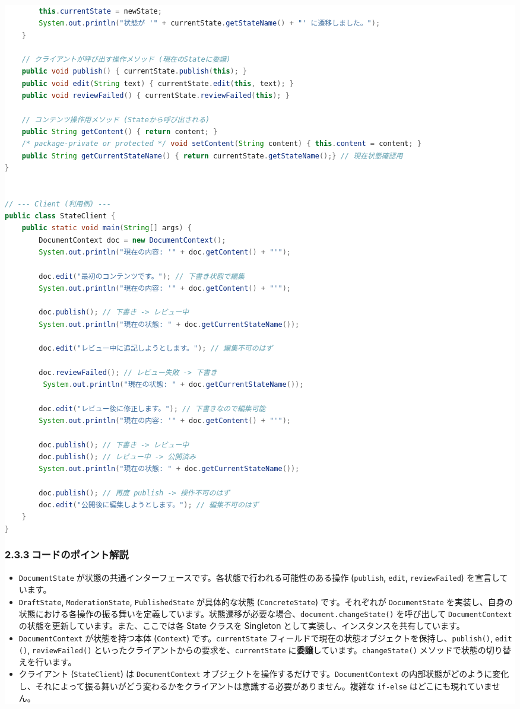 ```java
        this.currentState = newState;
        System.out.println("状態が '" + currentState.getStateName() + "' に遷移しました。");
    }

    // クライアントが呼び出す操作メソッド (現在のStateに委譲)
    public void publish() { currentState.publish(this); }
    public void edit(String text) { currentState.edit(this, text); }
    public void reviewFailed() { currentState.reviewFailed(this); }

    // コンテンツ操作用メソッド (Stateから呼び出される)
    public String getContent() { return content; }
    /* package-private or protected */ void setContent(String content) { this.content = content; }
    public String getCurrentStateName() { return currentState.getStateName();} // 現在状態確認用
}


// --- Client (利用側) ---
public class StateClient {
    public static void main(String[] args) {
        DocumentContext doc = new DocumentContext();
        System.out.println("現在の内容: '" + doc.getContent() + "'");

        doc.edit("最初のコンテンツです。"); // 下書き状態で編集
        System.out.println("現在の内容: '" + doc.getContent() + "'");

        doc.publish(); // 下書き -> レビュー中
        System.out.println("現在の状態: " + doc.getCurrentStateName());

        doc.edit("レビュー中に追記しようとします。"); // 編集不可のはず

        doc.reviewFailed(); // レビュー失敗 -> 下書き
         System.out.println("現在の状態: " + doc.getCurrentStateName());

        doc.edit("レビュー後に修正します。"); // 下書きなので編集可能
        System.out.println("現在の内容: '" + doc.getContent() + "'");

        doc.publish(); // 下書き -> レビュー中
        doc.publish(); // レビュー中 -> 公開済み
        System.out.println("現在の状態: " + doc.getCurrentStateName());

        doc.publish(); // 再度 publish -> 操作不可のはず
        doc.edit("公開後に編集しようとします。"); // 編集不可のはず
    }
}
```

### 2.3.3 コードのポイント解説

- `DocumentState` が状態の共通インターフェースです。各状態で行われる可能性のある操作 (`publish`, `edit`, `reviewFailed`) を宣言しています。
- `DraftState`, `ModerationState`, `PublishedState` が具体的な状態 (`ConcreteState`) です。それぞれが `DocumentState` を実装し、自身の状態における各操作の振る舞いを定義しています。状態遷移が必要な場合、`document.changeState()` を呼び出して `DocumentContext` の状態を更新しています。また、ここでは各 State クラスを Singleton として実装し、インスタンスを共有しています。
- `DocumentContext` が状態を持つ本体 (`Context`) です。`currentState` フィールドで現在の状態オブジェクトを保持し、`publish()`, `edit()`, `reviewFailed()` といったクライアントからの要求を、`currentState` に**委譲**しています。`changeState()` メソッドで状態の切り替えを行います。
- クライアント (`StateClient`) は `DocumentContext` オブジェクトを操作するだけです。`DocumentContext` の内部状態がどのように変化し、それによって振る舞いがどう変わるかをクライアントは意識する必要がありません。複雑な `if-else` はどこにも現れていません。
